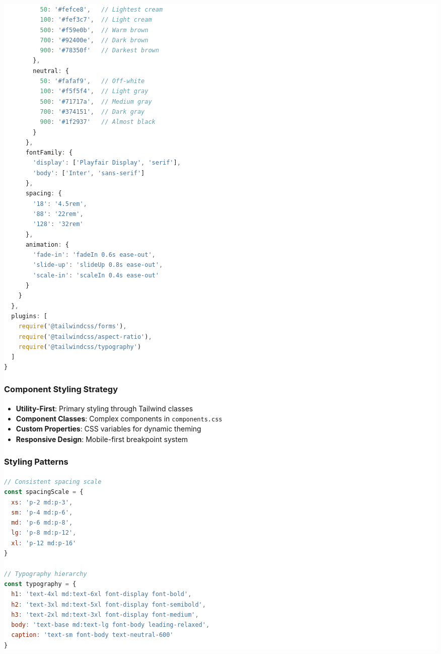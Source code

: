 ```javascript
          50: '#fefce8',   // Lightest cream
          100: '#fef3c7',  // Light cream
          500: '#f59e0b',  // Warm brown
          700: '#92400e',  // Dark brown
          900: '#78350f'   // Darkest brown
        },
        neutral: {
          50: '#fafaf9',   // Off-white
          100: '#f5f5f4',  // Light gray
          500: '#71717a',  // Medium gray
          700: '#374151',  // Dark gray
          900: '#1f2937'   // Almost black
        }
      },
      fontFamily: {
        'display': ['Playfair Display', 'serif'],
        'body': ['Inter', 'sans-serif']
      },
      spacing: {
        '18': '4.5rem',
        '88': '22rem',
        '128': '32rem'
      },
      animation: {
        'fade-in': 'fadeIn 0.6s ease-out',
        'slide-up': 'slideUp 0.8s ease-out',
        'scale-in': 'scaleIn 0.4s ease-out'
      }
    }
  },
  plugins: [
    require('@tailwindcss/forms'),
    require('@tailwindcss/aspect-ratio'),
    require('@tailwindcss/typography')
  ]
}
```

### Component Styling Strategy
- **Utility-First**: Primary styling through Tailwind classes
- **Component Classes**: Complex components in `components.css`
- **Custom Properties**: CSS variables for dynamic theming
- **Responsive Design**: Mobile-first breakpoint system

### Styling Patterns
```javascript
// Consistent spacing scale
const spacingScale = {
  xs: 'p-2 md:p-3',
  sm: 'p-4 md:p-6',
  md: 'p-6 md:p-8',
  lg: 'p-8 md:p-12',
  xl: 'p-12 md:p-16'
}

// Typography hierarchy
const typography = {
  h1: 'text-4xl md:text-6xl font-display font-bold',
  h2: 'text-3xl md:text-5xl font-display font-semibold',
  h3: 'text-2xl md:text-3xl font-display font-medium',
  body: 'text-base md:text-lg font-body leading-relaxed',
  caption: 'text-sm font-body text-neutral-600'
}
```